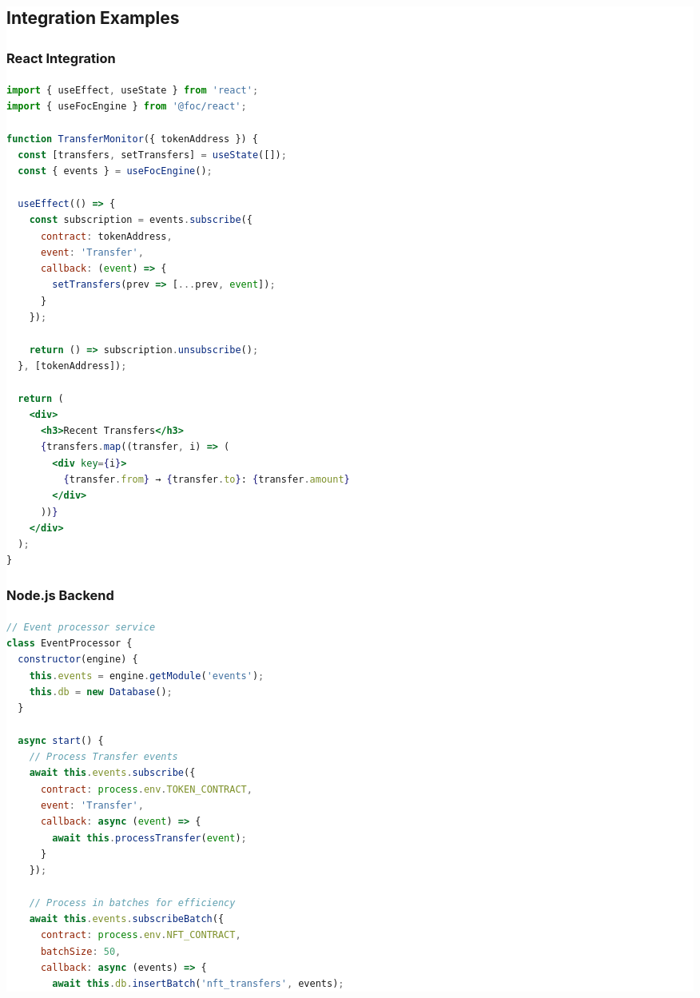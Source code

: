 
## Integration Examples

### React Integration

```jsx
import { useEffect, useState } from 'react';
import { useFocEngine } from '@foc/react';

function TransferMonitor({ tokenAddress }) {
  const [transfers, setTransfers] = useState([]);
  const { events } = useFocEngine();
  
  useEffect(() => {
    const subscription = events.subscribe({
      contract: tokenAddress,
      event: 'Transfer',
      callback: (event) => {
        setTransfers(prev => [...prev, event]);
      }
    });
    
    return () => subscription.unsubscribe();
  }, [tokenAddress]);
  
  return (
    <div>
      <h3>Recent Transfers</h3>
      {transfers.map((transfer, i) => (
        <div key={i}>
          {transfer.from} → {transfer.to}: {transfer.amount}
        </div>
      ))}
    </div>
  );
}
```

### Node.js Backend

```javascript
// Event processor service
class EventProcessor {
  constructor(engine) {
    this.events = engine.getModule('events');
    this.db = new Database();
  }
  
  async start() {
    // Process Transfer events
    await this.events.subscribe({
      contract: process.env.TOKEN_CONTRACT,
      event: 'Transfer',
      callback: async (event) => {
        await this.processTransfer(event);
      }
    });
    
    // Process in batches for efficiency
    await this.events.subscribeBatch({
      contract: process.env.NFT_CONTRACT,
      batchSize: 50,
      callback: async (events) => {
        await this.db.insertBatch('nft_transfers', events);
```